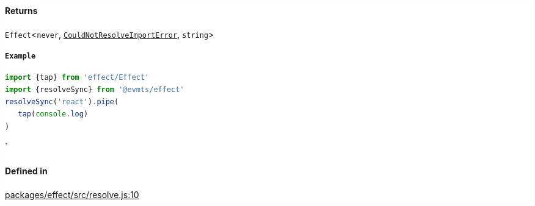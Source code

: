 #### Returns

`Effect`\<`never`, [`CouldNotResolveImportError`](../classes/evmts_effect.resolve.CouldNotResolveImportError.md), `string`\>

**`Example`**

```ts
import {tap} from 'effect/Effect'
import {resolveSync} from '@evmts/effect'
resolveSync('react').pipe(
   tap(console.log)
)
````
`

#### Defined in

[packages/effect/src/resolve.js:10](https://github.com/evmts/evmts-monorepo/blob/main/packages/effect/src/resolve.js#L10)
